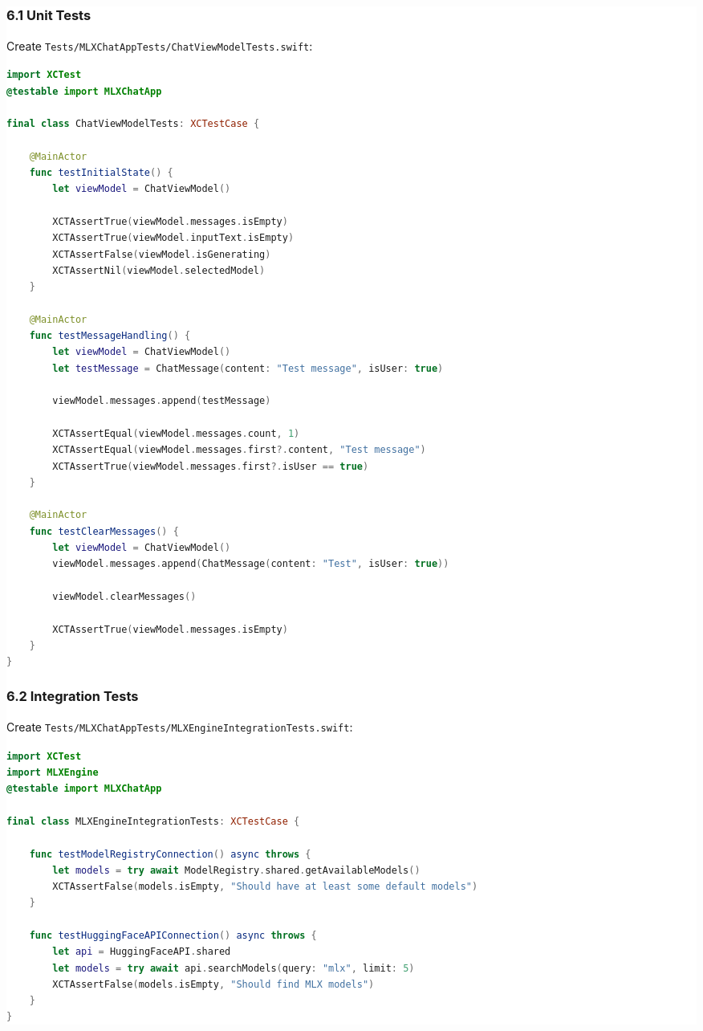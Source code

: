 ### 6.1 Unit Tests

Create `Tests/MLXChatAppTests/ChatViewModelTests.swift`:
```swift
import XCTest
@testable import MLXChatApp

final class ChatViewModelTests: XCTestCase {
    
    @MainActor
    func testInitialState() {
        let viewModel = ChatViewModel()
        
        XCTAssertTrue(viewModel.messages.isEmpty)
        XCTAssertTrue(viewModel.inputText.isEmpty)
        XCTAssertFalse(viewModel.isGenerating)
        XCTAssertNil(viewModel.selectedModel)
    }
    
    @MainActor
    func testMessageHandling() {
        let viewModel = ChatViewModel()
        let testMessage = ChatMessage(content: "Test message", isUser: true)
        
        viewModel.messages.append(testMessage)
        
        XCTAssertEqual(viewModel.messages.count, 1)
        XCTAssertEqual(viewModel.messages.first?.content, "Test message")
        XCTAssertTrue(viewModel.messages.first?.isUser == true)
    }
    
    @MainActor
    func testClearMessages() {
        let viewModel = ChatViewModel()
        viewModel.messages.append(ChatMessage(content: "Test", isUser: true))
        
        viewModel.clearMessages()
        
        XCTAssertTrue(viewModel.messages.isEmpty)
    }
}
```

### 6.2 Integration Tests

Create `Tests/MLXChatAppTests/MLXEngineIntegrationTests.swift`:
```swift
import XCTest
import MLXEngine
@testable import MLXChatApp

final class MLXEngineIntegrationTests: XCTestCase {
    
    func testModelRegistryConnection() async throws {
        let models = try await ModelRegistry.shared.getAvailableModels()
        XCTAssertFalse(models.isEmpty, "Should have at least some default models")
    }
    
    func testHuggingFaceAPIConnection() async throws {
        let api = HuggingFaceAPI.shared
        let models = try await api.searchModels(query: "mlx", limit: 5)
        XCTAssertFalse(models.isEmpty, "Should find MLX models")
    }
}
```
